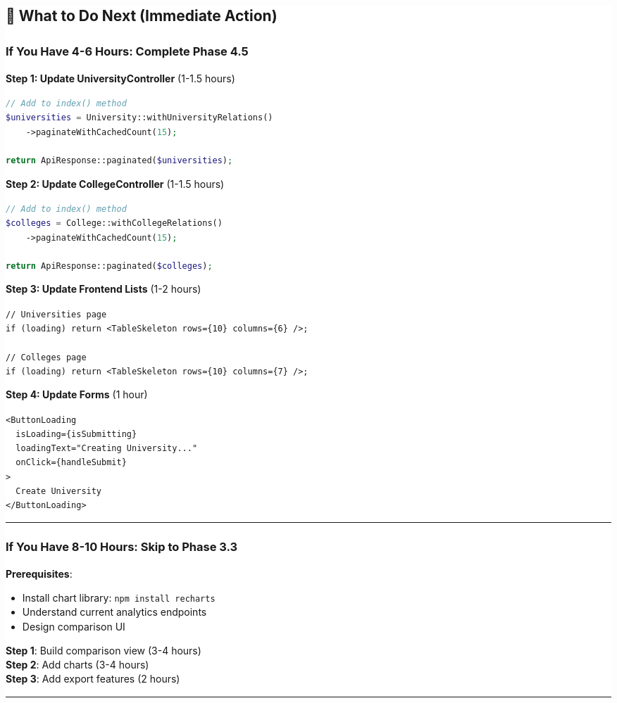 
## 🚀 What to Do Next (Immediate Action)

### If You Have 4-6 Hours: Complete Phase 4.5

**Step 1: Update UniversityController** (1-1.5 hours)
```php
// Add to index() method
$universities = University::withUniversityRelations()
    ->paginateWithCachedCount(15);

return ApiResponse::paginated($universities);
```

**Step 2: Update CollegeController** (1-1.5 hours)
```php
// Add to index() method
$colleges = College::withCollegeRelations()
    ->paginateWithCachedCount(15);

return ApiResponse::paginated($colleges);
```

**Step 3: Update Frontend Lists** (1-2 hours)
```tsx
// Universities page
if (loading) return <TableSkeleton rows={10} columns={6} />;

// Colleges page
if (loading) return <TableSkeleton rows={10} columns={7} />;
```

**Step 4: Update Forms** (1 hour)
```tsx
<ButtonLoading
  isLoading={isSubmitting}
  loadingText="Creating University..."
  onClick={handleSubmit}
>
  Create University
</ButtonLoading>
```

---

### If You Have 8-10 Hours: Skip to Phase 3.3

**Prerequisites**:
- Install chart library: `npm install recharts`
- Understand current analytics endpoints
- Design comparison UI

**Step 1**: Build comparison view (3-4 hours)  
**Step 2**: Add charts (3-4 hours)  
**Step 3**: Add export features (2 hours)

---